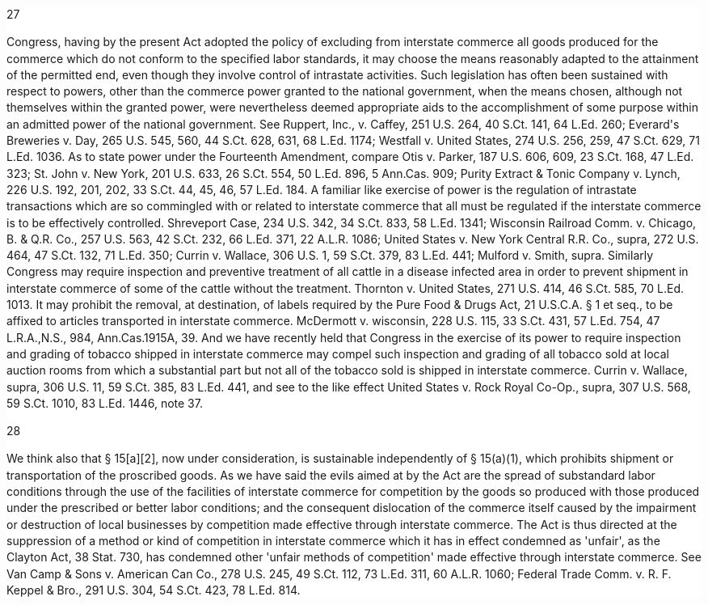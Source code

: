 27

Congress, having by the present Act adopted the policy of excluding from
interstate commerce all goods produced for the commerce which do not conform
to the specified labor standards, it may choose the means reasonably adapted
to the attainment of the permitted end, even though they involve control of
intrastate activities. Such legislation has often been sustained with respect
to powers, other than the commerce power granted to the national government,
when the means chosen, although not themselves within the granted power, were
nevertheless deemed appropriate aids to the accomplishment of some purpose
within an admitted power of the national government. See Ruppert, Inc., v.
Caffey, 251 U.S. 264, 40 S.Ct. 141, 64 L.Ed. 260; Everard's Breweries v. Day,
265 U.S. 545, 560, 44 S.Ct. 628, 631, 68 L.Ed. 1174; Westfall v. United
States, 274 U.S. 256, 259, 47 S.Ct. 629, 71 L.Ed. 1036. As to state power
under the Fourteenth Amendment, compare Otis v. Parker, 187 U.S. 606, 609, 23
S.Ct. 168, 47 L.Ed. 323; St. John v. New York, 201 U.S. 633, 26 S.Ct. 554, 50
L.Ed. 896, 5 Ann.Cas. 909; Purity Extract & Tonic Company v. Lynch, 226 U.S.
192, 201, 202, 33 S.Ct. 44, 45, 46, 57 L.Ed. 184. A familiar like exercise of
power is the regulation of intrastate transactions which are so commingled
with or related to interstate commerce that all must be regulated if the
interstate commerce is to be effectively controlled. Shreveport Case, 234 U.S.
342, 34 S.Ct. 833, 58 L.Ed. 1341; Wisconsin Railroad Comm. v. Chicago, B. &
Q.R. Co., 257 U.S. 563, 42 S.Ct. 232, 66 L.Ed. 371, 22 A.L.R. 1086; United
States v. New York Central R.R. Co., supra, 272 U.S. 464, 47 S.Ct. 132, 71
L.Ed. 350; Currin v. Wallace, 306 U.S. 1, 59 S.Ct. 379, 83 L.Ed. 441; Mulford
v. Smith, supra. Similarly Congress may require inspection and preventive
treatment of all cattle in a disease infected area in order to prevent
shipment in interstate commerce of some of the cattle without the treatment.
Thornton v. United States, 271 U.S. 414, 46 S.Ct. 585, 70 L.Ed. 1013. It may
prohibit the removal, at destination, of labels required by the Pure Food &
Drugs Act, 21 U.S.C.A. § 1 et seq., to be affixed to articles transported in
interstate commerce. McDermott v. wisconsin, 228 U.S. 115, 33 S.Ct. 431, 57
L.Ed. 754, 47 L.R.A.,N.S., 984, Ann.Cas.1915A, 39. And we have recently held
that Congress in the exercise of its power to require inspection and grading
of tobacco shipped in interstate commerce may compel such inspection and
grading of all tobacco sold at local auction rooms from which a substantial
part but not all of the tobacco sold is shipped in interstate commerce. Currin
v. Wallace, supra, 306 U.S. 11, 59 S.Ct. 385, 83 L.Ed. 441, and see to the
like effect United States v. Rock Royal Co-Op., supra, 307 U.S. 568, 59 S.Ct.
1010, 83 L.Ed. 1446, note 37.

28

We think also that § 15[a][2], now under consideration, is sustainable
independently of § 15(a)(1), which prohibits shipment or transportation of the
proscribed goods. As we have said the evils aimed at by the Act are the spread
of substandard labor conditions through the use of the facilities of
interstate commerce for competition by the goods so produced with those
produced under the prescribed or better labor conditions; and the consequent
dislocation of the commerce itself caused by the impairment or destruction of
local businesses by competition made effective through interstate commerce.
The Act is thus directed at the suppression of a method or kind of competition
in interstate commerce which it has in effect condemned as 'unfair', as the
Clayton Act, 38 Stat. 730, has condemned other 'unfair methods of competition'
made effective through interstate commerce. See Van Camp & Sons v. American
Can Co., 278 U.S. 245, 49 S.Ct. 112, 73 L.Ed. 311, 60 A.L.R. 1060; Federal
Trade Comm. v. R. F. Keppel & Bro., 291 U.S. 304, 54 S.Ct. 423, 78 L.Ed. 814.
